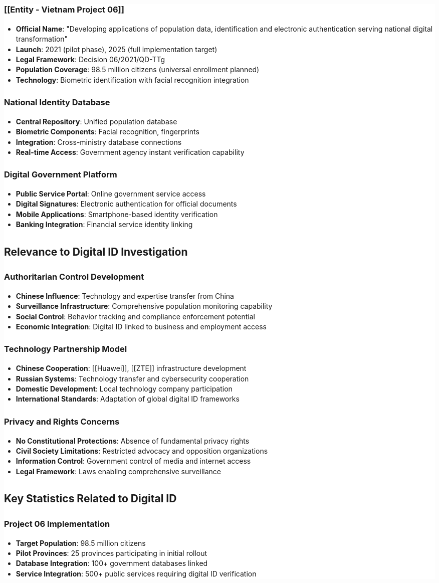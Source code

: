 ### [[Entity - Vietnam Project 06]]
- **Official Name**: "Developing applications of population data, identification and electronic authentication serving national digital transformation"
- **Launch**: 2021 (pilot phase), 2025 (full implementation target)
- **Legal Framework**: Decision 06/2021/QD-TTg
- **Population Coverage**: 98.5 million citizens (universal enrollment planned)
- **Technology**: Biometric identification with facial recognition integration

### National Identity Database
- **Central Repository**: Unified population database
- **Biometric Components**: Facial recognition, fingerprints
- **Integration**: Cross-ministry database connections
- **Real-time Access**: Government agency instant verification capability

### Digital Government Platform
- **Public Service Portal**: Online government service access
- **Digital Signatures**: Electronic authentication for official documents
- **Mobile Applications**: Smartphone-based identity verification
- **Banking Integration**: Financial service identity linking

## Relevance to Digital ID Investigation

### Authoritarian Control Development
- **Chinese Influence**: Technology and expertise transfer from China
- **Surveillance Infrastructure**: Comprehensive population monitoring capability
- **Social Control**: Behavior tracking and compliance enforcement potential
- **Economic Integration**: Digital ID linked to business and employment access

### Technology Partnership Model
- **Chinese Cooperation**: [[Huawei]], [[ZTE]] infrastructure development
- **Russian Systems**: Technology transfer and cybersecurity cooperation
- **Domestic Development**: Local technology company participation
- **International Standards**: Adaptation of global digital ID frameworks

### Privacy and Rights Concerns
- **No Constitutional Protections**: Absence of fundamental privacy rights
- **Civil Society Limitations**: Restricted advocacy and opposition organizations
- **Information Control**: Government control of media and internet access
- **Legal Framework**: Laws enabling comprehensive surveillance

## Key Statistics Related to Digital ID

### Project 06 Implementation
- **Target Population**: 98.5 million citizens
- **Pilot Provinces**: 25 provinces participating in initial rollout
- **Database Integration**: 100+ government databases linked
- **Service Integration**: 500+ public services requiring digital ID verification
